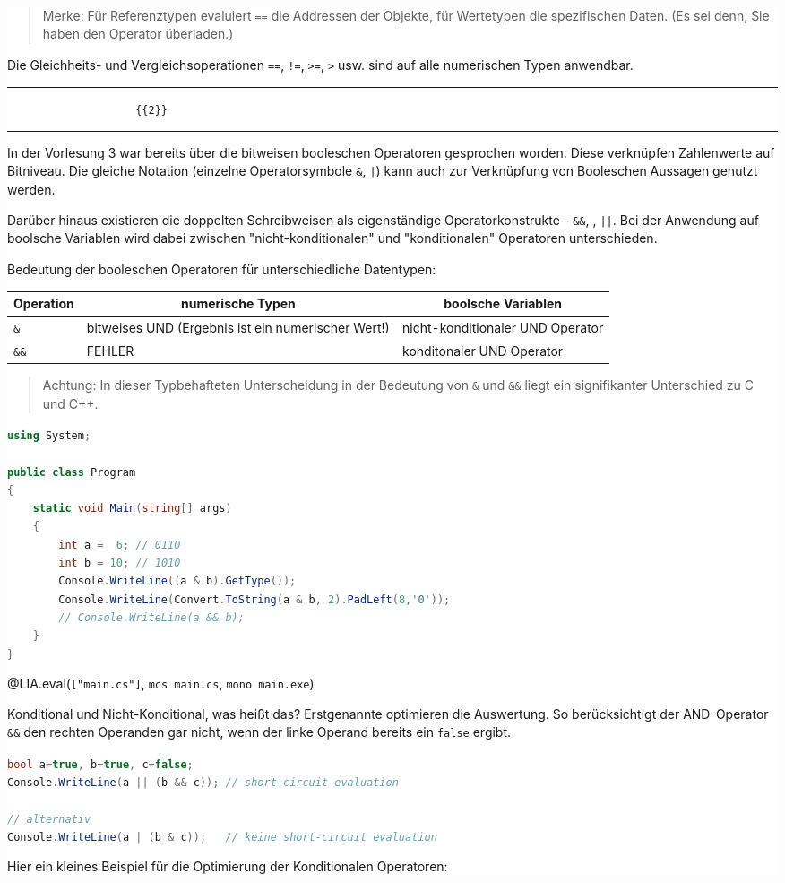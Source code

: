 > Merke: Für Referenztypen evaluiert `==` die Addressen der Objekte, für Wertetypen die spezifischen Daten. (Es sei denn, Sie haben den Operator überladen.)

Die Gleichheits- und Vergleichsoperationen  `==`, `!=`, `>=`, `>` usw. sind auf
alle  numerischen Typen anwendbar.

**********************************************************************

                        {{2}}
**********************************************************************

In der Vorlesung 3 war bereits über die bitweisen booleschen Operatoren gesprochen worden. Diese verknüpfen Zahlenwerte auf Bitniveau. Die gleiche Notation (einzelne Operatorsymbole `&`, `|`) kann auch zur Verknüpfung von Booleschen Aussagen genutzt werden.

Darüber hinaus existieren die doppelten Schreibweisen als eigenständige Operatorkonstrukte - `&&`, , `||`. Bei der Anwendung auf boolsche Variablen wird
dabei zwischen "nicht-konditionalen" und "konditionalen" Operatoren
unterschieden.

Bedeutung der booleschen Operatoren für unterschiedliche Datentypen:

| Operation | numerische Typen                                   | boolsche Variablen               |
| --------- | -------------------------------------------------- | -------------------------------- |
| `&`       | bitweises UND (Ergebnis ist ein numerischer Wert!) | nicht-konditionaler UND Operator |
| `&&`      | FEHLER                                             | konditonaler UND Operator        |

> Achtung: In dieser Typbehafteten Unterscheidung in der Bedeutung von `&` und `&&` liegt ein signifikanter Unterschied zu C und C++.


```csharp                   BooleanOperations.cs
using System;

public class Program
{
    static void Main(string[] args)
    {
        int a =  6; // 0110
        int b = 10; // 1010
        Console.WriteLine((a & b).GetType());
        Console.WriteLine(Convert.ToString(a & b, 2).PadLeft(8,'0'));
        // Console.WriteLine(a && b);
    }
}
```
@LIA.eval(`["main.cs"]`, `mcs main.cs`, `mono main.exe`)

Konditional und Nicht-Konditional, was heißt das? Erstgenannte optimieren die Auswertung. So berücksichtigt der AND-Operator `&&` den rechten Operanden gar nicht, wenn der linke Operand bereits ein `false` ergibt.

```csharp
bool a=true, b=true, c=false;
Console.WriteLine(a || (b && c)); // short-circuit evaluation

// alternativ
Console.WriteLine(a | (b & c));   // keine short-circuit evaluation
```
Hier ein kleines Beispiel für die Optimierung der Konditionalen Operatoren:
